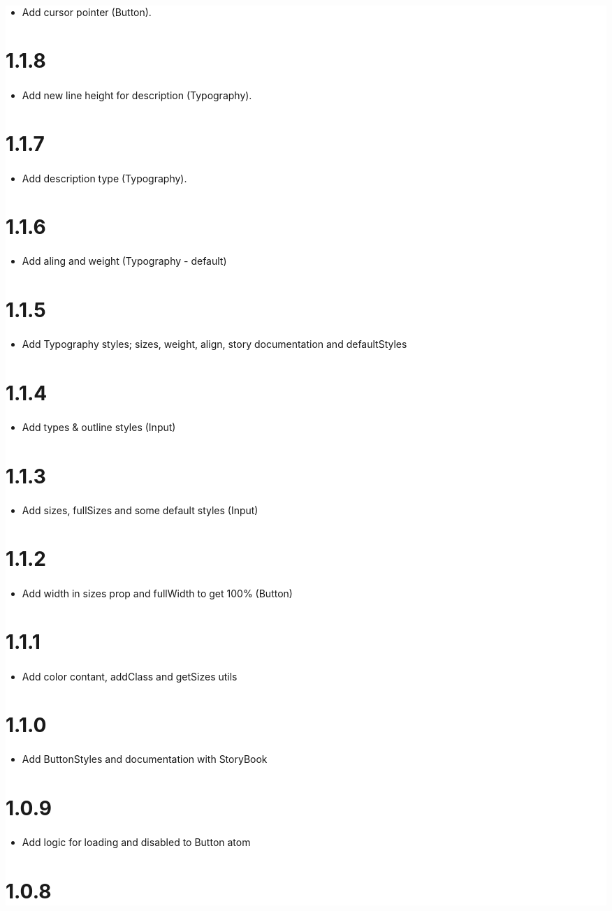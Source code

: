 - Add cursor pointer (Button).

# 1.1.8

- Add new line height for description (Typography).

# 1.1.7

- Add description type (Typography).

# 1.1.6

- Add aling and weight (Typography - default)

# 1.1.5

- Add Typography styles; sizes, weight, align, story documentation and defaultStyles

# 1.1.4

- Add types & outline styles (Input)

# 1.1.3

- Add sizes, fullSizes and some default styles (Input)

# 1.1.2

- Add width in sizes prop and fullWidth to get 100% (Button)

# 1.1.1

- Add color contant, addClass and getSizes utils

# 1.1.0

- Add ButtonStyles and documentation with StoryBook

# 1.0.9

- Add logic for loading and disabled to Button atom

# 1.0.8
